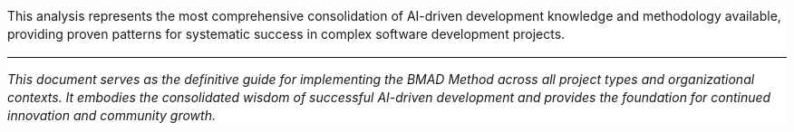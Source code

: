 This analysis represents the most comprehensive consolidation of AI-driven development knowledge and methodology available, providing proven patterns for systematic success in complex software development projects.

---

*This document serves as the definitive guide for implementing the BMAD Method across all project types and organizational contexts. It embodies the consolidated wisdom of successful AI-driven development and provides the foundation for continued innovation and community growth.*
